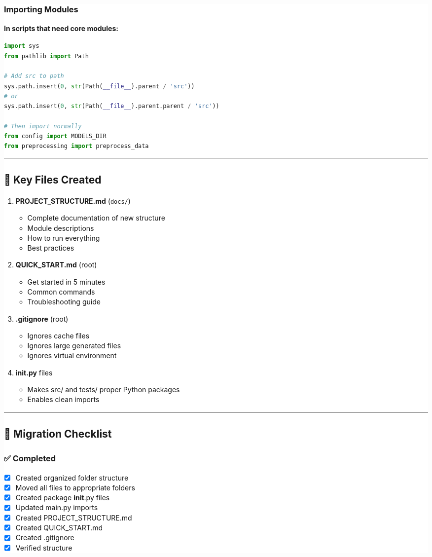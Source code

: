 ### Importing Modules

**In scripts that need core modules:**
```python
import sys
from pathlib import Path

# Add src to path
sys.path.insert(0, str(Path(__file__).parent / 'src'))
# or
sys.path.insert(0, str(Path(__file__).parent.parent / 'src'))

# Then import normally
from config import MODELS_DIR
from preprocessing import preprocess_data
```

---

## 📝 Key Files Created

1. **PROJECT_STRUCTURE.md** (`docs/`)
   - Complete documentation of new structure
   - Module descriptions
   - How to run everything
   - Best practices

2. **QUICK_START.md** (root)
   - Get started in 5 minutes
   - Common commands
   - Troubleshooting guide

3. **.gitignore** (root)
   - Ignores cache files
   - Ignores large generated files
   - Ignores virtual environment

4. **__init__.py** files
   - Makes src/ and tests/ proper Python packages
   - Enables clean imports

---

## 🔄 Migration Checklist

### ✅ Completed
- [x] Created organized folder structure
- [x] Moved all files to appropriate folders
- [x] Created package __init__.py files
- [x] Updated main.py imports
- [x] Created PROJECT_STRUCTURE.md
- [x] Created QUICK_START.md
- [x] Created .gitignore
- [x] Verified structure
